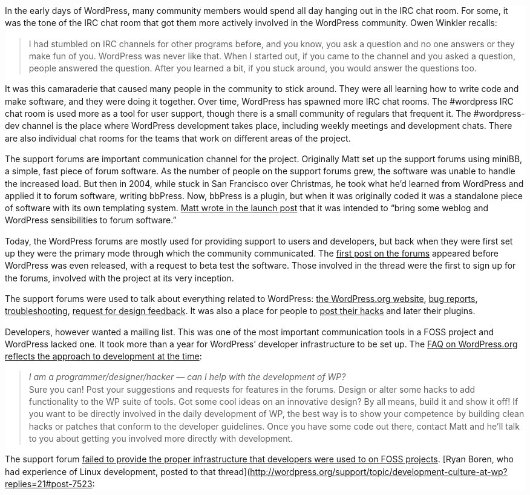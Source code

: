 In the early days of WordPress, many community members would spend all day hanging out in the IRC chat room. For some, it was the tone of the IRC chat room that got them more actively involved in the WordPress community. Owen Winkler recalls:	

> I had stumbled on IRC channels for other programs before, and you know, you ask a question and no one answers or they make fun of you. WordPress was never like that. When I started out, if you came to the channel and you asked a question, people answered the question. After you learned a bit, if you stuck around, you would answer the questions too.	

It was this camaraderie that caused many people in the community to stick around. They were all learning how to write code and make software, and they were doing it together. Over time, WordPress has spawned more IRC chat rooms. The #wordpress IRC chat room is used more as a tool for user support, though there is a small community of regulars that frequent it. The #wordpress-dev channel is the place where WordPress development takes place, including weekly meetings and development chats. There are also individual chat rooms for the teams that work on different areas of the project.	

The support forums are important communication channel for the project. Originally Matt set up the support forums using miniBB, a simple, fast piece of forum software. As the number of people on the support forums grew, the software was unable to handle the increased load. But then in 2004, while stuck in San Francisco over Christmas, he took what he’d learned from WordPress and applied it to forum software, writing bbPress. Now, bbPress is a plugin, but when it was originally coded it was a standalone piece of software with its own templating system. [Matt wrote in the launch post](http://ma.tt/2004/12/bbpress/) that it was intended to “bring some weblog and WordPress sensibilities to forum software.”	
				
Today, the WordPress forums are mostly used for providing support to users and developers, but back when they were first set up they were the primary mode through which the community communicated. The [first post on the forums](https://wordpress.org/support/topic/beta-test?replies=12) appeared before WordPress was even released, with a request to beta test the software. Those involved in the thread were the first to sign up for the forums, involved with the project at its very inception.	

The support forums were used to talk about everything related to WordPress: [the WordPress.org website](http://wordpress.org/support/topic/wordpressorg-feedback?replies=19), [bug reports](http://wordpress.org/support/topic/textile-breaks-when-editing-posts?replies=3), [troubleshooting](http://wordpress.org/support/topic/weird-message?replies=3), [request for design feedback](http://wordpress.org/support/topic/critisism-of-my-new-design?replies=4). It was also a place for people to [post their hacks](http://wordpress.org/support/topic/wiki-links-hack?replies=4) and later their plugins. 	

Developers, however wanted a mailing list. This was one of the most important communication tools in a FOSS project and WordPress lacked one. It took more than a year for WordPress’ developer infrastructure to be set up. The [FAQ on WordPress.org reflects the approach to development at the time](https://web.archive.org/web/20040402000122/http://wordpress.org/docs/faq/):	
> _I am a programmer/designer/hacker — can I help with the development of WP?_	
> Sure you can! Post your suggestions and requests for features in the forums. Design or alter some hacks to add functionality to the WP suite of tools. Got some cool ideas on an innovative design? By all means, build it and show it off! If you want to be directly involved in the daily development of WP, the best way is to show your competence by building clean hacks or patches that conform to the developer guidelines. Once you have some code out there, contact Matt and he’ll talk to you about getting you involved more directly with development.	

The support forum [failed to provide the proper infrastructure that developers were used to on FOSS projects](http://wordpress.org/support/topic/development-culture-at-wp?replies=21). [Ryan Boren, who had experience of Linux development, posted to that thread](http://wordpress.org/support/topic/development-culture-at-wp?replies=21#post-7523: 	
